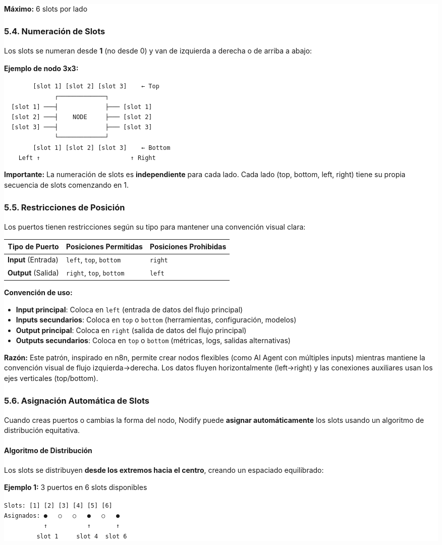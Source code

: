 **Máximo:** 6 slots por lado

### 5.4. Numeración de Slots

Los slots se numeran desde **1** (no desde 0) y van de izquierda a derecha o de arriba a abajo:

**Ejemplo de nodo 3x3:**
```
        [slot 1] [slot 2] [slot 3]    ← Top
              ┌─────────────┐
  [slot 1] ───┤             ├─── [slot 1]
  [slot 2] ───┤    NODE     ├─── [slot 2]
  [slot 3] ───┤             ├─── [slot 3]
              └─────────────┘
        [slot 1] [slot 2] [slot 3]    ← Bottom
    Left ↑                         ↑ Right
```

**Importante:** La numeración de slots es **independiente** para cada lado. Cada lado (top, bottom, left, right) tiene su propia secuencia de slots comenzando en 1.

### 5.5. Restricciones de Posición

Los puertos tienen restricciones según su tipo para mantener una convención visual clara:

| Tipo de Puerto | Posiciones Permitidas | Posiciones Prohibidas |
|----------------|----------------------|----------------------|
| **Input** (Entrada) | `left`, `top`, `bottom` | `right` |
| **Output** (Salida) | `right`, `top`, `bottom` | `left` |

**Convención de uso:**
- **Input principal**: Coloca en `left` (entrada de datos del flujo principal)
- **Inputs secundarios**: Coloca en `top` o `bottom` (herramientas, configuración, modelos)
- **Output principal**: Coloca en `right` (salida de datos del flujo principal)
- **Outputs secundarios**: Coloca en `top` o `bottom` (métricas, logs, salidas alternativas)

**Razón:** Este patrón, inspirado en n8n, permite crear nodos flexibles (como AI Agent con múltiples inputs) mientras mantiene la convención visual de flujo izquierda→derecha. Los datos fluyen horizontalmente (left→right) y las conexiones auxiliares usan los ejes verticales (top/bottom).

### 5.6. Asignación Automática de Slots

Cuando creas puertos o cambias la forma del nodo, Nodify puede **asignar automáticamente** los slots usando un algoritmo de distribución equitativa.

#### Algoritmo de Distribución

Los slots se distribuyen **desde los extremos hacia el centro**, creando un espaciado equilibrado:

**Ejemplo 1:** 3 puertos en 6 slots disponibles
```
Slots: [1] [2] [3] [4] [5] [6]
Asignados: ●   ○   ○   ●   ○   ●
           ↑           ↑       ↑
         slot 1     slot 4  slot 6
```
